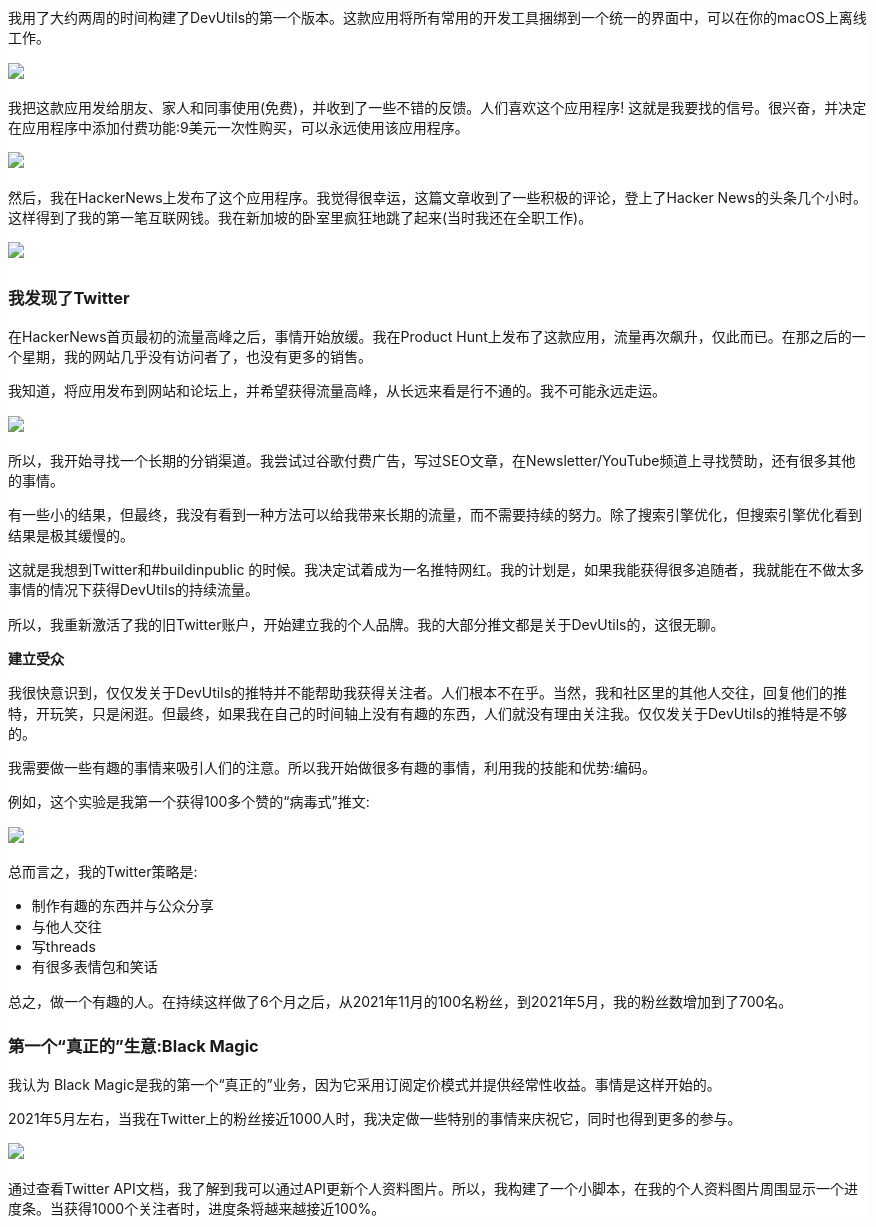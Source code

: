 我用了大约两周的时间构建了DevUtils的第一个版本。这款应用将所有常用的开发工具捆绑到一个统一的界面中，可以在你的macOS上离线工作。

![](https://qiniu.gafata.com/ezindie/20239280554607.png?imageslim)

我把这款应用发给朋友、家人和同事使用(免费)，并收到了一些不错的反馈。人们喜欢这个应用程序! 这就是我要找的信号。很兴奋，并决定在应用程序中添加付费功能:9美元一次性购买，可以永远使用该应用程序。

![](https://qiniu.gafata.com/ezindie/20239280554173.png?imageslim)

然后，我在HackerNews上发布了这个应用程序。我觉得很幸运，这篇文章收到了一些积极的评论，登上了Hacker News的头条几个小时。这样得到了我的第一笔互联网钱。我在新加坡的卧室里疯狂地跳了起来(当时我还在全职工作)。

![](https://qiniu.gafata.com/ezindie/20239280611323.png?imageslim)

### 我发现了Twitter

在HackerNews首页最初的流量高峰之后，事情开始放缓。我在Product Hunt上发布了这款应用，流量再次飙升，仅此而已。在那之后的一个星期，我的网站几乎没有访问者了，也没有更多的销售。

我知道，将应用发布到网站和论坛上，并希望获得流量高峰，从长远来看是行不通的。我不可能永远走运。

![](https://qiniu.gafata.com/ezindie/2023928061217.png?imageslim)

所以，我开始寻找一个长期的分销渠道。我尝试过谷歌付费广告，写过SEO文章，在Newsletter/YouTube频道上寻找赞助，还有很多其他的事情。

有一些小的结果，但最终，我没有看到一种方法可以给我带来长期的流量，而不需要持续的努力。除了搜索引擎优化，但搜索引擎优化看到结果是极其缓慢的。

这就是我想到Twitter和#buildinpublic 的时候。我决定试着成为一名推特网红。我的计划是，如果我能获得很多追随者，我就能在不做太多事情的情况下获得DevUtils的持续流量。

所以，我重新激活了我的旧Twitter账户，开始建立我的个人品牌。我的大部分推文都是关于DevUtils的，这很无聊。

**建立受众**

我很快意识到，仅仅发关于DevUtils的推特并不能帮助我获得关注者。人们根本不在乎。当然，我和社区里的其他人交往，回复他们的推特，开玩笑，只是闲逛。但最终，如果我在自己的时间轴上没有有趣的东西，人们就没有理由关注我。仅仅发关于DevUtils的推特是不够的。

我需要做一些有趣的事情来吸引人们的注意。所以我开始做很多有趣的事情，利用我的技能和优势:编码。

例如，这个实验是我第一个获得100多个赞的“病毒式”推文:

![](https://qiniu.gafata.com/ezindie/20239280613303.png?imageslim)

总而言之，我的Twitter策略是:

- 制作有趣的东西并与公众分享
- 与他人交往
- 写threads
- 有很多表情包和笑话

总之，做一个有趣的人。在持续这样做了6个月之后，从2021年11月的100名粉丝，到2021年5月，我的粉丝数增加到了700名。

### 第一个“真正的”生意:Black Magic

我认为 Black Magic是我的第一个“真正的”业务，因为它采用订阅定价模式并提供经常性收益。事情是这样开始的。

2021年5月左右，当我在Twitter上的粉丝接近1000人时，我决定做一些特别的事情来庆祝它，同时也得到更多的参与。

![](https://qiniu.gafata.com/ezindie/20239280613295.png?imageslim)

通过查看Twitter API文档，我了解到我可以通过API更新个人资料图片。所以，我构建了一个小脚本，在我的个人资料图片周围显示一个进度条。当获得1000个关注者时，进度条将越来越接近100%。
